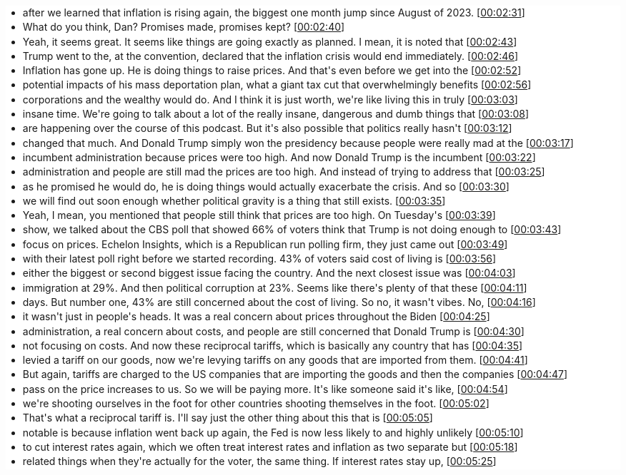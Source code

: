 *  after we learned that inflation is rising again, the biggest one month jump since August of 2023. [[00:02:31](https://www.youtube.com/watch?v=bQ-ULkc0nAw&t=151.44s)]
*  What do you think, Dan? Promises made, promises kept? [[00:02:40](https://www.youtube.com/watch?v=bQ-ULkc0nAw&t=160.48s)]
*  Yeah, it seems great. It seems like things are going exactly as planned. I mean, it is noted that [[00:02:43](https://www.youtube.com/watch?v=bQ-ULkc0nAw&t=163.36s)]
*  Trump went to the, at the convention, declared that the inflation crisis would end immediately. [[00:02:46](https://www.youtube.com/watch?v=bQ-ULkc0nAw&t=166.8s)]
*  Inflation has gone up. He is doing things to raise prices. And that's even before we get into the [[00:02:52](https://www.youtube.com/watch?v=bQ-ULkc0nAw&t=172.48000000000002s)]
*  potential impacts of his mass deportation plan, what a giant tax cut that overwhelmingly benefits [[00:02:56](https://www.youtube.com/watch?v=bQ-ULkc0nAw&t=176.88000000000002s)]
*  corporations and the wealthy would do. And I think it is just worth, we're like living this in truly [[00:03:03](https://www.youtube.com/watch?v=bQ-ULkc0nAw&t=183.20000000000002s)]
*  insane time. We're going to talk about a lot of the really insane, dangerous and dumb things that [[00:03:08](https://www.youtube.com/watch?v=bQ-ULkc0nAw&t=188.72000000000003s)]
*  are happening over the course of this podcast. But it's also possible that politics really hasn't [[00:03:12](https://www.youtube.com/watch?v=bQ-ULkc0nAw&t=192.56s)]
*  changed that much. And Donald Trump simply won the presidency because people were really mad at the [[00:03:17](https://www.youtube.com/watch?v=bQ-ULkc0nAw&t=197.6s)]
*  incumbent administration because prices were too high. And now Donald Trump is the incumbent [[00:03:22](https://www.youtube.com/watch?v=bQ-ULkc0nAw&t=202.48s)]
*  administration and people are still mad the prices are too high. And instead of trying to address that [[00:03:25](https://www.youtube.com/watch?v=bQ-ULkc0nAw&t=205.84s)]
*  as he promised he would do, he is doing things would actually exacerbate the crisis. And so [[00:03:30](https://www.youtube.com/watch?v=bQ-ULkc0nAw&t=210.08s)]
*  we will find out soon enough whether political gravity is a thing that still exists. [[00:03:35](https://www.youtube.com/watch?v=bQ-ULkc0nAw&t=215.44s)]
*  Yeah, I mean, you mentioned that people still think that prices are too high. On Tuesday's [[00:03:39](https://www.youtube.com/watch?v=bQ-ULkc0nAw&t=219.28s)]
*  show, we talked about the CBS poll that showed 66% of voters think that Trump is not doing enough to [[00:03:43](https://www.youtube.com/watch?v=bQ-ULkc0nAw&t=223.68s)]
*  focus on prices. Echelon Insights, which is a Republican run polling firm, they just came out [[00:03:49](https://www.youtube.com/watch?v=bQ-ULkc0nAw&t=229.36s)]
*  with their latest poll right before we started recording. 43% of voters said cost of living is [[00:03:56](https://www.youtube.com/watch?v=bQ-ULkc0nAw&t=236.64s)]
*  either the biggest or second biggest issue facing the country. And the next closest issue was [[00:04:03](https://www.youtube.com/watch?v=bQ-ULkc0nAw&t=243.84s)]
*  immigration at 29%. And then political corruption at 23%. Seems like there's plenty of that these [[00:04:11](https://www.youtube.com/watch?v=bQ-ULkc0nAw&t=251.04s)]
*  days. But number one, 43% are still concerned about the cost of living. So no, it wasn't vibes. No, [[00:04:16](https://www.youtube.com/watch?v=bQ-ULkc0nAw&t=256.96s)]
*  it wasn't just in people's heads. It was a real concern about prices throughout the Biden [[00:04:25](https://www.youtube.com/watch?v=bQ-ULkc0nAw&t=265.44s)]
*  administration, a real concern about costs, and people are still concerned that Donald Trump is [[00:04:30](https://www.youtube.com/watch?v=bQ-ULkc0nAw&t=270.88s)]
*  not focusing on costs. And now these reciprocal tariffs, which is basically any country that has [[00:04:35](https://www.youtube.com/watch?v=bQ-ULkc0nAw&t=275.84s)]
*  levied a tariff on our goods, now we're levying tariffs on any goods that are imported from them. [[00:04:41](https://www.youtube.com/watch?v=bQ-ULkc0nAw&t=281.84s)]
*  But again, tariffs are charged to the US companies that are importing the goods and then the companies [[00:04:47](https://www.youtube.com/watch?v=bQ-ULkc0nAw&t=287.52s)]
*  pass on the price increases to us. So we will be paying more. It's like someone said it's like, [[00:04:54](https://www.youtube.com/watch?v=bQ-ULkc0nAw&t=294.64s)]
*  we're shooting ourselves in the foot for other countries shooting themselves in the foot. [[00:05:02](https://www.youtube.com/watch?v=bQ-ULkc0nAw&t=302.56s)]
*  That's what a reciprocal tariff is. I'll say just the other thing about this that is [[00:05:05](https://www.youtube.com/watch?v=bQ-ULkc0nAw&t=305.76s)]
*  notable is because inflation went back up again, the Fed is now less likely to and highly unlikely [[00:05:10](https://www.youtube.com/watch?v=bQ-ULkc0nAw&t=310.56s)]
*  to cut interest rates again, which we often treat interest rates and inflation as two separate but [[00:05:18](https://www.youtube.com/watch?v=bQ-ULkc0nAw&t=318.08s)]
*  related things when they're actually for the voter, the same thing. If interest rates stay up, [[00:05:25](https://www.youtube.com/watch?v=bQ-ULkc0nAw&t=325.59999999999997s)]